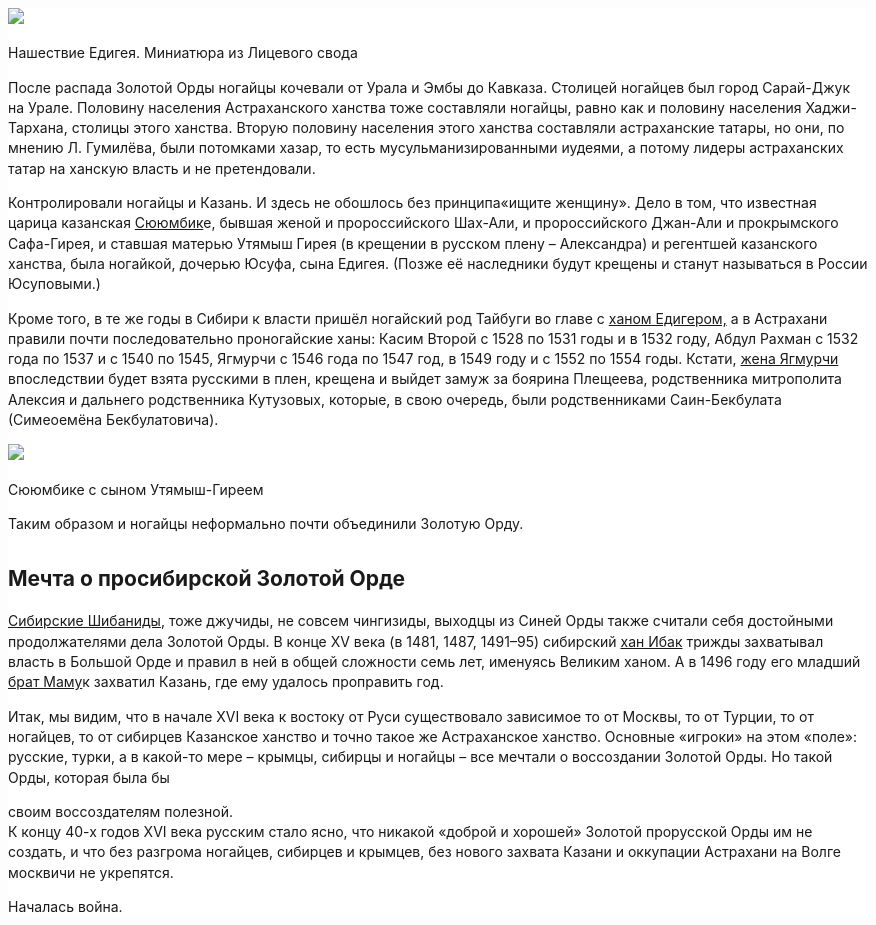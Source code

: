 ![](https://assets.discours.io/unsafe/900x/production/image/7db10c60-a54d-11e8-bfc7-9b5979ddfe3f.jpeg)

Нашествие Едигея. Миниатюра из Лицевого свода

После распада Золотой Орды ногайцы кочевали от Урала и Эмбы до Кавказа. Столицей ногайцев был город Сарай-Джук на Урале. Половину населения Астраханского ханства тоже составляли ногайцы, равно как и половину населения Хаджи-Тархана, столицы этого ханства. Вторую половину населения этого ханства составляли астраханские татары, но они, по мнению Л. Гумилёва, были потомками хазар, то есть мусульманизированными иудеями, а потому лидеры астраханских татар на ханскую власть и не претендовали. 

Контролировали ногайцы и Казань. И здесь не обошлось без принципа«ищите женщину». Дело в том, что известная царица казанская [Сююмбик](https://ru.wikipedia.org/wiki/%D0%A1%D1%8E%D1%8E%D0%BC%D0%B1%D0%B8%D0%BA%D0%B5)е, бывшая женой и пророссийского Шах-Али, и пророссийского Джан-Али и прокрымского Сафа-Гирея, и ставшая матерью Утямыш Гирея (в крещении в русском плену – Александра) и регентшей казанского ханства, была ногайкой, дочерью Юсуфа, сына Едигея. (Позже её наследники будут крещены и станут называться в России Юсуповыми.)

﻿Кроме того, в те же годы в Сибири к власти пришёл ногайский род Тайбуги во главе с [ханом Едигером,](https://ru.wikipedia.org/wiki/%D0%95%D0%B4%D0%B8%D0%B3%D0%B5%D1%80_\(%D1%82%D0%B0%D0%B9%D0%B1%D1%83%D0%B3%D0%B8%D0%BD%D1%81%D0%BA%D0%B8%D0%B9_%D0%BC%D1%83%D1%80%D0%B7%D0%B0\)) а в Астрахани правили почти последовательно проногайские ханы: Касим Второй с 1528 по 1531 годы и в 1532 году, Абдул Рахман с 1532 года по 1537 и с 1540 по 1545, Ягмурчи с 1546 года по 1547 год, в 1549 году и с 1552 по 1554 годы. Кстати, [жена Ягмурчи](https://ru.wikipedia.org/wiki/%D0%AF%D0%BC%D0%B3%D1%83%D1%80%D1%87%D0%B8) впоследствии будет взята русскими в плен, крещена и выйдет замуж за боярина Плещеева, родственника митрополита Алексия и дальнего родственника Кутузовых, которые, в свою очередь, были родственниками Саин-Бекбулата (Симеоемёна Бекбулатовича). 

![](https://assets.discours.io/unsafe/900x/production/image/7e1106b0-a54d-11e8-bfc7-9b5979ddfe3f.jpeg)

Сююмбике с сыном Утямыш-Гиреем

Таким образом и ногайцы неформально почти объединили Золотую Орду.

## **Мечта о просибирской Золотой Орде**

[Сибирские Шибаниды](https://ru.wikipedia.org/wiki/%D0%A8%D0%B8%D0%B1%D0%B0%D0%BD%D0%B8%D0%B4%D1%8B), тоже джучиды, не совсем чингизиды, выходцы из Синей Орды также считали себя достойными продолжателями дела Золотой Орды. В конце XV века (в 1481, 1487, 1491–95) сибирский [хан Ибак](https://ru.wikipedia.org/wiki/%D0%98%D0%B1%D0%B0%D0%BA) трижды захватывал власть в Большой Орде и правил в ней в общей сложности семь лет, именуясь Великим ханом. А в 1496 году его младший [брат Маму](https://ru.wikipedia.org/wiki/%D0%9C%D0%B0%D0%BC%D1%83%D0%BA)к захватил Казань, где ему удалось проправить год.

Итак, мы видим, что в начале XVI века к востоку от Руси существовало зависимое то от Москвы, то от Турции, то от ногайцев, то от сибирцев Казанское ханство и точно такое же Астраханское ханство. Основные «игроки» на этом «поле»: русские, турки, а в какой-то мере – крымцы, сибирцы и ногайцы – все мечтали о воссоздании Золотой Орды. Но такой Орды, которая была бы 

своим воссоздателям полезной.  
К концу 40-х годов XVI века русским стало ясно, что никакой «доброй и хорошей» Золотой прорусской Орды им не создать, и что без разгрома ногайцев, сибирцев и крымцев, без нового захвата Казани и оккупации Астрахани на Волге москвичи не укрепятся. 

Началась война.
